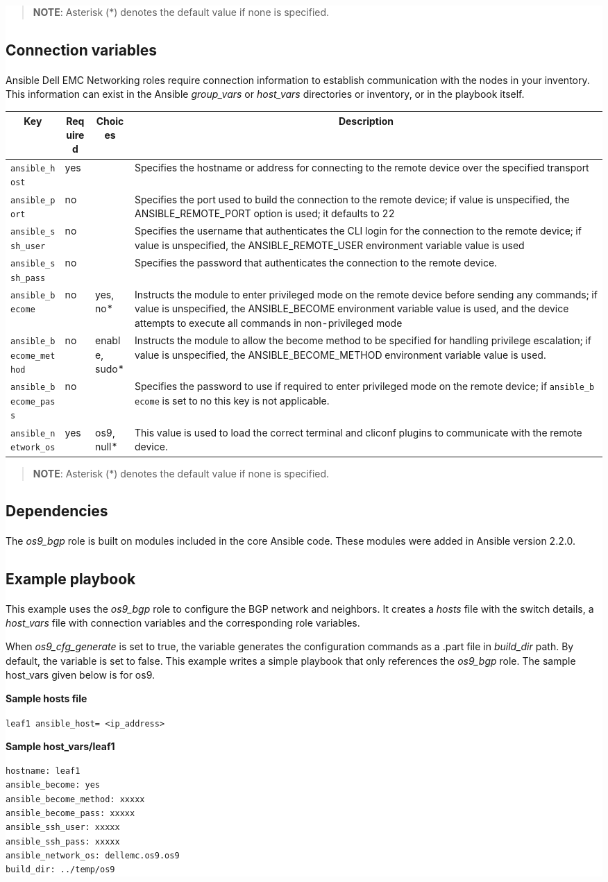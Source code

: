 > **NOTE**: Asterisk (\*) denotes the default value if none is specified.

Connection variables
--------------------

Ansible Dell EMC Networking roles require connection information to establish communication with the nodes in your inventory. This information can exist in the Ansible *group_vars* or *host_vars* directories or inventory, or in the playbook itself.

| Key         | Required | Choices    | Description                                         |
|-------------|----------|------------|-----------------------------------------------------|
| ``ansible_host`` | yes      |            | Specifies the hostname or address for connecting to the remote device over the specified transport |
| ``ansible_port`` | no       |            | Specifies the port used to build the connection to the remote device; if value is unspecified, the ANSIBLE_REMOTE_PORT option is used; it defaults to 22 |
| ``ansible_ssh_user`` | no       |            | Specifies the username that authenticates the CLI login for the connection to the remote device; if value is unspecified, the ANSIBLE_REMOTE_USER environment variable value is used  |
| ``ansible_ssh_pass`` | no       |            | Specifies the password that authenticates the connection to the remote device.  |
| ``ansible_become`` | no       | yes, no\*   | Instructs the module to enter privileged mode on the remote device before sending any commands; if value is unspecified, the ANSIBLE_BECOME environment variable value is used, and the device attempts to execute all commands in non-privileged mode |
| ``ansible_become_method`` | no       | enable, sudo\*   | Instructs the module to allow the become method to be specified for handling privilege escalation; if value is unspecified, the ANSIBLE_BECOME_METHOD environment variable value is used. |
| ``ansible_become_pass`` | no       |            | Specifies the password to use if required to enter privileged mode on the remote device; if ``ansible_become`` is set to no this key is not applicable. |
| ``ansible_network_os`` | yes      | os9, null\*  | This value is used to load the correct terminal and cliconf plugins to communicate with the remote device. |

> **NOTE**: Asterisk (\*) denotes the default value if none is specified.

Dependencies
------------

The *os9_bgp* role is built on modules included in the core Ansible code. These modules were added in Ansible version 2.2.0.

Example playbook
----------------

This example uses the *os9_bgp* role to configure the BGP network and neighbors. It creates a *hosts* file with the switch details, a *host_vars* file with connection variables and the corresponding role variables.

When *os9_cfg_generate* is set to true, the variable generates the configuration commands as a .part file in *build_dir* path. By default, the variable is set to false. This example writes a simple playbook that only references the *os9_bgp* role. The sample host_vars given below is for os9. 

**Sample hosts file**

    leaf1 ansible_host= <ip_address> 

**Sample host_vars/leaf1**

    hostname: leaf1
    ansible_become: yes
    ansible_become_method: xxxxx
    ansible_become_pass: xxxxx
    ansible_ssh_user: xxxxx
    ansible_ssh_pass: xxxxx
    ansible_network_os: dellemc.os9.os9
    build_dir: ../temp/os9
	  